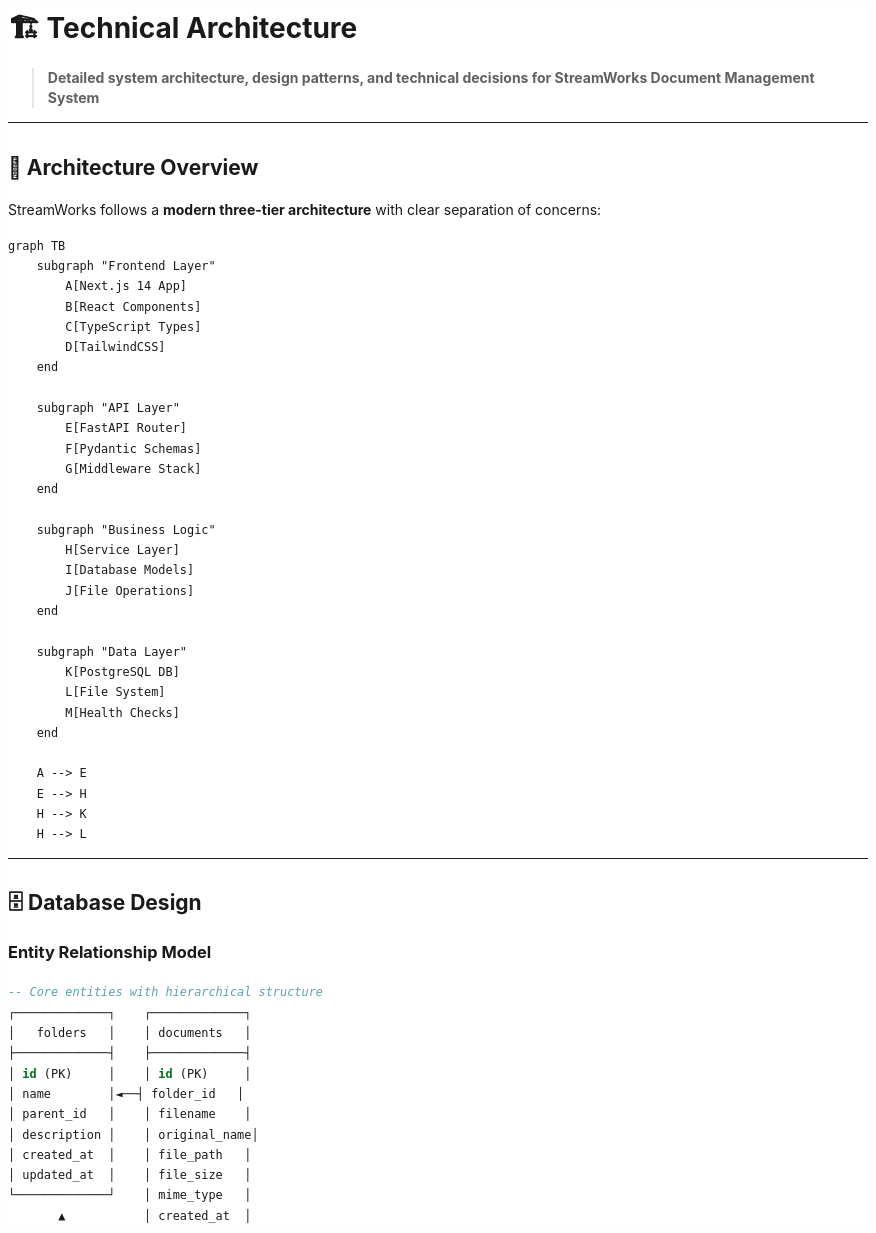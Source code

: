 # 🏗️ Technical Architecture

> **Detailed system architecture, design patterns, and technical decisions for StreamWorks Document Management System**

---

## 🎯 **Architecture Overview**

StreamWorks follows a **modern three-tier architecture** with clear separation of concerns:

```mermaid
graph TB
    subgraph "Frontend Layer"
        A[Next.js 14 App]
        B[React Components]
        C[TypeScript Types]
        D[TailwindCSS]
    end
    
    subgraph "API Layer" 
        E[FastAPI Router]
        F[Pydantic Schemas]
        G[Middleware Stack]
    end
    
    subgraph "Business Logic"
        H[Service Layer]
        I[Database Models]
        J[File Operations]
    end
    
    subgraph "Data Layer"
        K[PostgreSQL DB]
        L[File System]
        M[Health Checks]
    end
    
    A --> E
    E --> H
    H --> K
    H --> L
```

---

## 🗄️ **Database Design**

### **Entity Relationship Model**

```sql
-- Core entities with hierarchical structure
┌─────────────┐    ┌─────────────┐
│   folders   │    │ documents   │
├─────────────┤    ├─────────────┤
│ id (PK)     │    │ id (PK)     │
│ name        │◄──┤ folder_id   │
│ parent_id   │    │ filename    │
│ description │    │ original_name│
│ created_at  │    │ file_path   │
│ updated_at  │    │ file_size   │
└─────────────┘    │ mime_type   │
       ▲           │ created_at  │
```